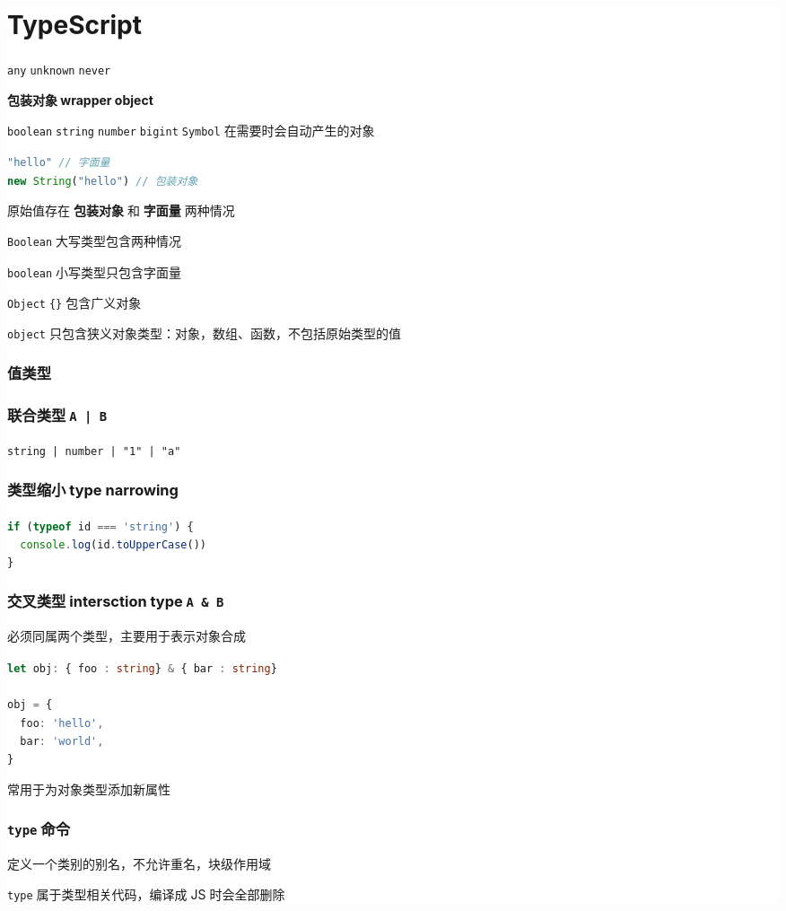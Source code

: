 # TypeScript

`any` `unknown` `never`

**包装对象 wrapper object**

`boolean` `string` `number` `bigint` `Symbol` 在需要时会自动产生的对象

```typescript
"hello" // 字面量
new String("hello") // 包装对象
```

原始值存在 **包装对象** 和 **字面量** 两种情况

`Boolean` 大写类型包含两种情况

`boolean` 小写类型只包含字面量

`Object` `{}` 包含广义对象

`object` 只包含狭义对象类型：对象，数组、函数，不包括原始类型的值

### 值类型

### 联合类型 `A | B`

`string | number | "1" | "a"`

### 类型缩小 type narrowing

```typescript
if (typeof id === 'string') {
  console.log(id.toUpperCase())
}
```

### 交叉类型 intersction type `A & B`

必须同属两个类型，主要用于表示对象合成

```typescript
let obj: { foo : string} & { bar : string}

obj = {
  foo: 'hello',
  bar: 'world',
}
```

常用于为对象类型添加新属性

### `type` 命令

定义一个类别的别名，不允许重名，块级作用域

`type` 属于类型相关代码，编译成 JS 时会全部删除
